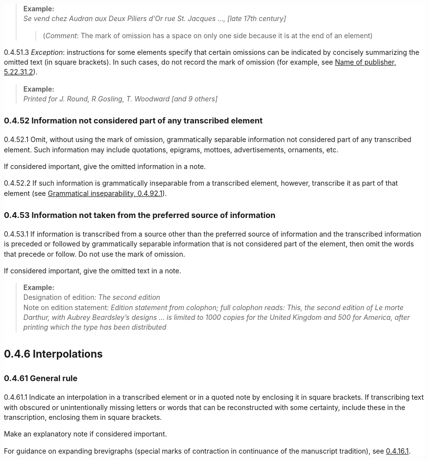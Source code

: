 >**Example:**  
><CITE>Se vend chez Audran aux Deux Piliers d'Or rue St. Jacques ..., [late 17th century]</CITE>
>>(*Comment*: The mark of omission has a space on only one side because it is at the end of an element)

<a name="0.4.51.3">0.4.51.3</a> *Exception*: instructions for some elements specify that certain omissions can be indicated by concisely summarizing the omitted text (in square brackets).  In such cases, do not record the mark of omission (for example, see [Name of publisher, 5.22.31.2](/DCRMR/ppdm/Name-of-publisher/#5.22.31.2)).

>**Example:**  
><CITE>Printed for J. Round, R Gosling, T. Woodward [and 9 others]</CITE>

### 0.4.52 Information not considered part of any transcribed element

<a name="0.4.52.1">0.4.52.1</a> Omit, without using the mark of omission, grammatically separable information not considered part of any transcribed element. Such information may include quotations, epigrams, mottoes, advertisements, ornaments, etc. 

If considered important, give the omitted information in a note.

<a name="5.5.52.2">0.4.52.2</a> If such information is grammatically inseparable from a transcribed element, however, transcribe it as part of that element (see [Grammatical inseparability, 0.4.92.1](/DCRMR/general-rules/Transcription/#0.4.92.1)).

### 0.4.53 Information not taken from the preferred source of information

<a name="0.4.53.1">0.4.53.1</a> If information is transcribed from a source other than the preferred source of information and the transcribed information is preceded or followed by grammatically separable information that is not considered part of the element, then omit the words that precede or follow. Do not use the mark of omission.

If considered important, give the omitted text in a note.

>**Example:**  
>Designation of edition: <CITE>The second edition</CITE>  
>Note on edition statement: <CITE>Edition statement from colophon; full colophon reads: This, the second edition of Le morte Darthur, with Aubrey Beardsley’s designs ... is limited to 1000 copies for the United Kingdom and 500 for America, after printing which the type has been distributed</CITE>

## 0.4.6 Interpolations

### 0.4.61 General rule

<a name="0.4.61.1">0.4.61.1</a> Indicate an interpolation in a transcribed element or in a quoted note by enclosing it in square brackets. If transcribing text with obscured or unintentionally missing letters or words that can be reconstructed with some certainty, include these in the transcription, enclosing them in square brackets.

Make an explanatory note if considered important.

For guidance on expanding brevigraphs (special marks of contraction in continuance of the manuscript tradition), see [0.4.16.1](/DCRMR/general-rules/Transcription/#0.4.16.1).
